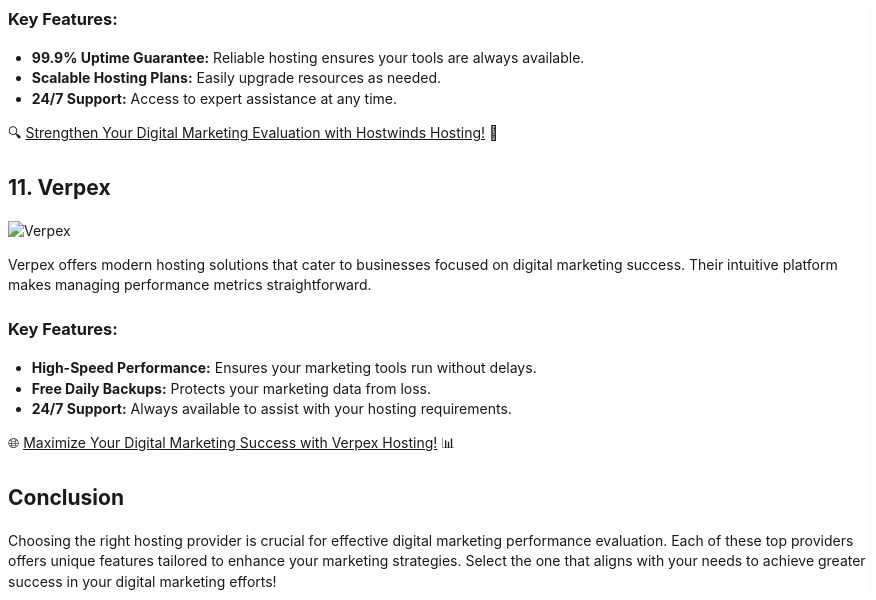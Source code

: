 ### Key Features:
- **99.9% Uptime Guarantee:** Reliable hosting ensures your tools are always available.
- **Scalable Hosting Plans:** Easily upgrade resources as needed.
- **24/7 Support:** Access to expert assistance at any time.

🔍 [Strengthen Your Digital Marketing Evaluation with Hostwinds Hosting!](https://snipitx.com/hostwinds-jy) 🌟

## 11. Verpex

![Verpex](https://i.imgur.com/6x5LhiS.jpeg "Verpex Hosting")

Verpex offers modern hosting solutions that cater to businesses focused on digital marketing success. Their intuitive platform makes managing performance metrics straightforward.

### Key Features:
- **High-Speed Performance:** Ensures your marketing tools run without delays.
- **Free Daily Backups:** Protects your marketing data from loss.
- **24/7 Support:** Always available to assist with your hosting requirements.

🌐 [Maximize Your Digital Marketing Success with Verpex Hosting!](https://snipitx.com/verpex-jy) 📊

## Conclusion

Choosing the right hosting provider is crucial for effective digital marketing performance evaluation. Each of these top providers offers unique features tailored to enhance your marketing strategies. Select the one that aligns with your needs to achieve greater success in your digital marketing efforts!

